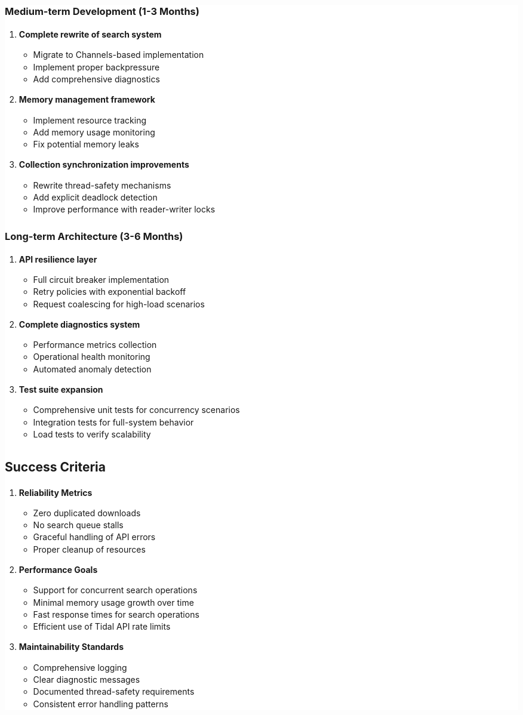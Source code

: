 ### Medium-term Development (1-3 Months)

1. **Complete rewrite of search system**
   - Migrate to Channels-based implementation
   - Implement proper backpressure
   - Add comprehensive diagnostics

2. **Memory management framework**
   - Implement resource tracking
   - Add memory usage monitoring
   - Fix potential memory leaks

3. **Collection synchronization improvements**
   - Rewrite thread-safety mechanisms
   - Add explicit deadlock detection
   - Improve performance with reader-writer locks

### Long-term Architecture (3-6 Months)

1. **API resilience layer**
   - Full circuit breaker implementation
   - Retry policies with exponential backoff
   - Request coalescing for high-load scenarios

2. **Complete diagnostics system**
   - Performance metrics collection
   - Operational health monitoring
   - Automated anomaly detection

3. **Test suite expansion**
   - Comprehensive unit tests for concurrency scenarios
   - Integration tests for full-system behavior
   - Load tests to verify scalability

## Success Criteria

1. **Reliability Metrics**
   - Zero duplicated downloads
   - No search queue stalls
   - Graceful handling of API errors
   - Proper cleanup of resources

2. **Performance Goals**
   - Support for concurrent search operations
   - Minimal memory usage growth over time
   - Fast response times for search operations
   - Efficient use of Tidal API rate limits

3. **Maintainability Standards**
   - Comprehensive logging
   - Clear diagnostic messages
   - Documented thread-safety requirements
   - Consistent error handling patterns

